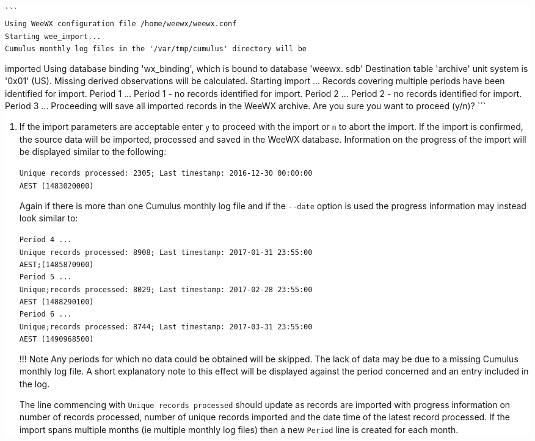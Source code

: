     ```
    Using WeeWX configuration file /home/weewx/weewx.conf
    Starting wee_import...
    Cumulus monthly log files in the '/var/tmp/cumulus' directory will be 
   imported
    Using database binding 'wx_binding', which is bound to database 'weewx.
   sdb'
    Destination table 'archive' unit system is '0x01' (US).
    Missing derived observations will be calculated.
    Starting import ...
    Records covering multiple periods have been identified for import.
    Period 1 ...
    Period 1 - no records identified for import.
    Period 2 ...
    Period 2 - no records identified for import.
    Period 3 ...
    Proceeding will save all imported records in the WeeWX archive.
    Are you sure you want to proceed (y/n)?
    ```

1. If the import parameters are acceptable enter `y` to proceed with the 
   import or `n` to abort the import. If the import is confirmed, the 
   source data will be imported, processed and saved in the WeeWX database.
   Information on the progress of the import will be displayed similar to 
   the following:

    ```
    Unique records processed: 2305; Last timestamp: 2016-12-30 00:00:00 
   AEST (1483020000)
    ```
  
    Again if there is more than one Cumulus monthly log file and if the 
   `--date` option is used the progress information may instead look 
   similar to:
  
    ```
    Period 4 ...
    Unique records processed: 8908; Last timestamp: 2017-01-31 23:55:00 
   AEST;(1485870900)
    Period 5 ...
    Unique;records processed: 8029; Last timestamp: 2017-02-28 23:55:00 
   AEST (1488290100)
    Period 6 ...
    Unique;records processed: 8744; Last timestamp: 2017-03-31 23:55:00 
   AEST (1490968500)
    ```
  
    !!! Note
        Any periods for which no data could be obtained will be skipped. 
        The lack of data may be due to a missing Cumulus monthly log file. A 
        short explanatory note to this effect will be displayed against the 
        period concerned and an entry included in the log.
  
    The line commencing with `Unique records processed` should update as 
   records are imported with progress information on number of records 
   processed, number of unique records imported and the date time of the 
   latest record processed. If the import spans multiple months (ie 
   multiple monthly log files) then a new `Period` line is created for 
   each month.
  